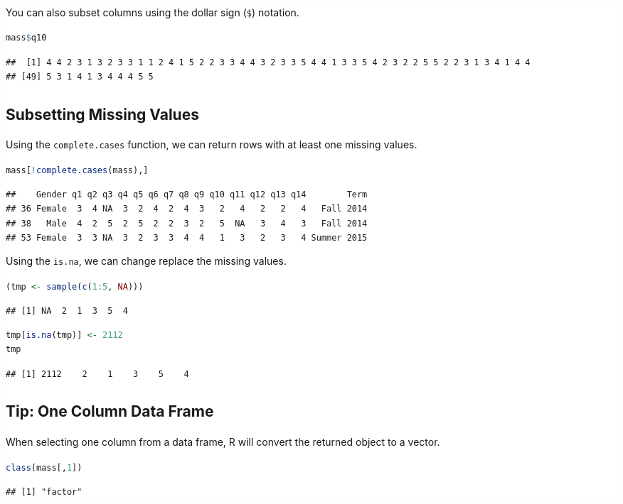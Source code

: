 You can also subset columns using the dollar sign (`$`) notation.


```r
mass$q10
```

```
##  [1] 4 4 2 3 1 3 2 3 3 1 1 2 4 1 5 2 2 3 3 4 4 3 2 3 3 5 4 4 1 3 3 5 4 2 3 2 2 5 5 2 2 3 1 3 4 1 4 4
## [49] 5 3 1 4 1 3 4 4 4 5 5
```

## Subsetting Missing Values

Using the `complete.cases` function, we can return rows with at least one missing values.


```r
mass[!complete.cases(mass),]
```

```
##    Gender q1 q2 q3 q4 q5 q6 q7 q8 q9 q10 q11 q12 q13 q14        Term
## 36 Female  3  4 NA  3  2  4  2  4  3   2   4   2   2   4   Fall 2014
## 38   Male  4  2  5  2  5  2  2  3  2   5  NA   3   4   3   Fall 2014
## 53 Female  3  3 NA  3  2  3  3  4  4   1   3   2   3   4 Summer 2015
```

Using the `is.na`, we can change replace the missing values.


```r
(tmp <- sample(c(1:5, NA)))
```

```
## [1] NA  2  1  3  5  4
```

```r
tmp[is.na(tmp)] <- 2112
tmp
```

```
## [1] 2112    2    1    3    5    4
```

## Tip: One Column Data Frame

When selecting one column from a data frame, R will convert the returned object to a vector.


```r
class(mass[,1])
```

```
## [1] "factor"
```
